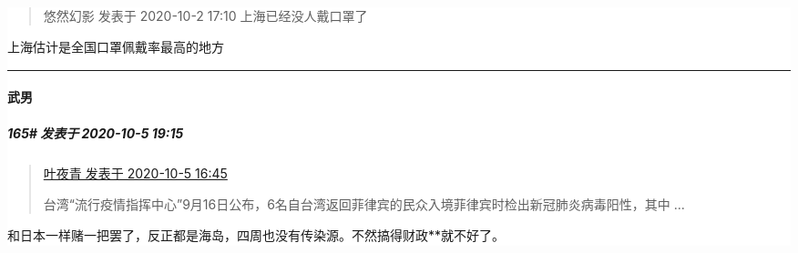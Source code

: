 

<blockquote>悠然幻影 发表于 2020-10-2 17:10
上海已经没人戴口罩了</blockquote>
上海估计是全国口罩佩戴率最高的地方







-----

####  武男  
##### 165#       发表于 2020-10-5 19:15



<blockquote><a href="httphttps://bbs.saraba1st.com/2b/forum.php?mod=redirect&amp;goto=findpost&amp;pid=48958356&amp;ptid=1963025" target="_blank">叶夜青 发表于 2020-10-5 16:45</a>

台湾“流行疫情指挥中心”9月16日公布，6名自台湾返回菲律宾的民众入境菲律宾时检出新冠肺炎病毒阳性，其中 ...</blockquote>
和日本一样赌一把罢了，反正都是海岛，四周也没有传染源。不然搞得财政**就不好了。





                                            